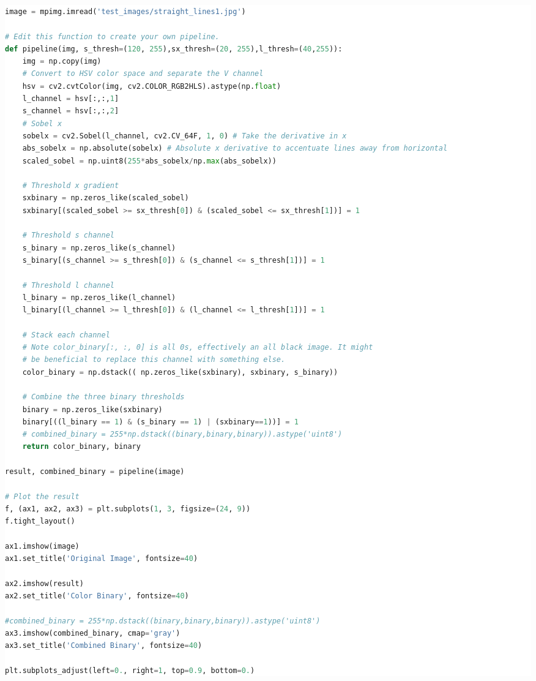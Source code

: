 
```python
image = mpimg.imread('test_images/straight_lines1.jpg')

# Edit this function to create your own pipeline.
def pipeline(img, s_thresh=(120, 255),sx_thresh=(20, 255),l_thresh=(40,255)):
    img = np.copy(img)
    # Convert to HSV color space and separate the V channel
    hsv = cv2.cvtColor(img, cv2.COLOR_RGB2HLS).astype(np.float)
    l_channel = hsv[:,:,1]
    s_channel = hsv[:,:,2]
    # Sobel x
    sobelx = cv2.Sobel(l_channel, cv2.CV_64F, 1, 0) # Take the derivative in x
    abs_sobelx = np.absolute(sobelx) # Absolute x derivative to accentuate lines away from horizontal
    scaled_sobel = np.uint8(255*abs_sobelx/np.max(abs_sobelx))
    
    # Threshold x gradient
    sxbinary = np.zeros_like(scaled_sobel)
    sxbinary[(scaled_sobel >= sx_thresh[0]) & (scaled_sobel <= sx_thresh[1])] = 1
    
    # Threshold s channel
    s_binary = np.zeros_like(s_channel)
    s_binary[(s_channel >= s_thresh[0]) & (s_channel <= s_thresh[1])] = 1
    
    # Threshold l channel
    l_binary = np.zeros_like(l_channel)
    l_binary[(l_channel >= l_thresh[0]) & (l_channel <= l_thresh[1])] = 1
    
    # Stack each channel
    # Note color_binary[:, :, 0] is all 0s, effectively an all black image. It might
    # be beneficial to replace this channel with something else.
    color_binary = np.dstack(( np.zeros_like(sxbinary), sxbinary, s_binary))
    
    # Combine the three binary thresholds
    binary = np.zeros_like(sxbinary)
    binary[((l_binary == 1) & (s_binary == 1) | (sxbinary==1))] = 1
    # combined_binary = 255*np.dstack((binary,binary,binary)).astype('uint8')
    return color_binary, binary
    
result, combined_binary = pipeline(image)

# Plot the result
f, (ax1, ax2, ax3) = plt.subplots(1, 3, figsize=(24, 9))
f.tight_layout()

ax1.imshow(image)
ax1.set_title('Original Image', fontsize=40)

ax2.imshow(result)
ax2.set_title('Color Binary', fontsize=40)

#combined_binary = 255*np.dstack((binary,binary,binary)).astype('uint8')
ax3.imshow(combined_binary, cmap='gray')
ax3.set_title('Combined Binary', fontsize=40)

plt.subplots_adjust(left=0., right=1, top=0.9, bottom=0.)
```
